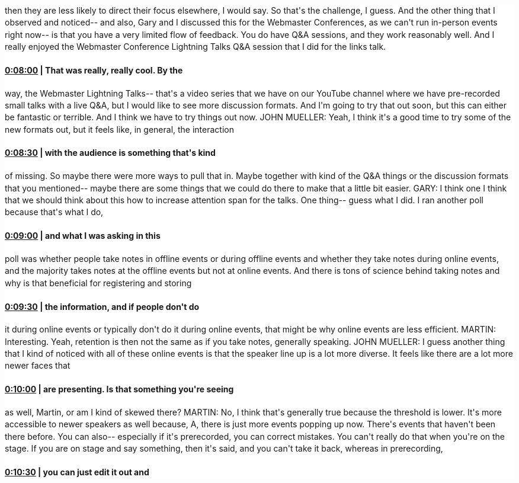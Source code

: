then they are less likely to direct their focus elsewhere, I would say. So that's the challenge, I guess. And the other thing that I observed and noticed-- and also, Gary and I discussed this for the Webmaster Conferences, as we can't run in-person events right now-- is that you have a very limited flow of feedback. You do have Q&A sessions, and they work reasonably well. And I really enjoyed the Webmaster Conference Lightning Talks Q&A session that I did for the links talk.  

#### [0:08:00](https://www.youtube.com/watch?v=-7Xb2xBjlDA&t=480) |  That was really, really cool. By the

way, the Webmaster Lightning Talks-- that's a video series that we have on our YouTube channel where we have pre-recorded small talks with a live Q&A, but I would like to see more discussion formats. And I'm going to try that out soon, but this can either be fantastic or terrible. And I think we have to try things out now. JOHN MUELLER: Yeah, I think it's a good time to try some of the new formats out, but it feels like, in general, the interaction  

#### [0:08:30](https://www.youtube.com/watch?v=-7Xb2xBjlDA&t=510) |  with the audience is something that's kind

of missing. So maybe there were more ways to pull that in. Maybe together with kind of the Q&A things or the discussion formats that you mentioned-- maybe there are some things that we could do there to make that a little bit easier. GARY: I think one I think that we should think about this how to increase attention span for the talks. One thing-- guess what I did. I ran another poll because that's what I do,  

#### [0:09:00](https://www.youtube.com/watch?v=-7Xb2xBjlDA&t=540) |  and what I was asking in this

poll was whether people take notes in offline events or during offline events and whether they take notes during online events, and the majority takes notes at the offline events but not at online events. And there is tons of science behind taking notes and why is that beneficial for registering and storing  

#### [0:09:30](https://www.youtube.com/watch?v=-7Xb2xBjlDA&t=570) |  the information, and if people don't do

it during online events or typically don't do it during online events, that might be why online events are less efficient. MARTIN: Interesting. Yeah, retention is then not the same as if you take notes, generally speaking. JOHN MUELLER: I guess another thing that I kind of noticed with all of these online events is that the speaker line up is a lot more diverse. It feels like there are a lot more newer faces that  

#### [0:10:00](https://www.youtube.com/watch?v=-7Xb2xBjlDA&t=600) |  are presenting. Is that something you're seeing

as well, Martin, or am I kind of skewed there? MARTIN: No, I think that's generally true because the threshold is lower. It's more accessible to newer speakers as well because, A, there is just more events popping up now. There's events that haven't been there before. You can also-- especially if it's prerecorded, you can correct mistakes. You can't really do that when you're on the stage. If you are on stage and say something, then it's said, and you can't take it back, whereas in prerecording,  

#### [0:10:30](https://www.youtube.com/watch?v=-7Xb2xBjlDA&t=630) |  you can just edit it out and
